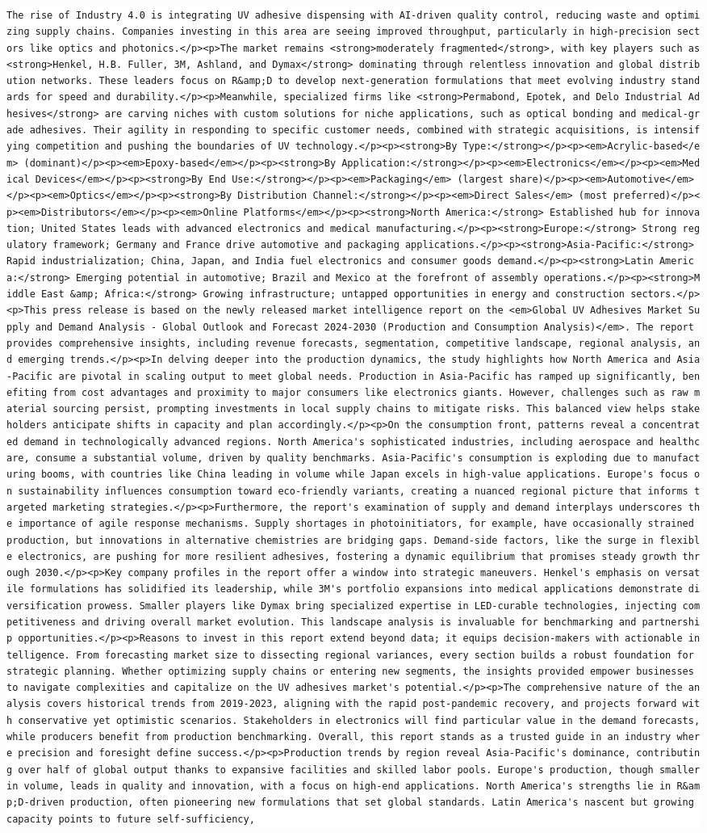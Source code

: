 	The rise of Industry 4.0 is integrating UV adhesive dispensing with AI-driven quality control, reducing waste and optimizing supply chains. Companies investing in this area are seeing improved throughput, particularly in high-precision sectors like optics and photonics.</p><p>The market remains <strong>moderately fragmented</strong>, with key players such as <strong>Henkel, H.B. Fuller, 3M, Ashland, and Dymax</strong> dominating through relentless innovation and global distribution networks. These leaders focus on R&amp;D to develop next-generation formulations that meet evolving industry standards for speed and durability.</p><p>Meanwhile, specialized firms like <strong>Permabond, Epotek, and Delo Industrial Adhesives</strong> are carving niches with custom solutions for niche applications, such as optical bonding and medical-grade adhesives. Their agility in responding to specific customer needs, combined with strategic acquisitions, is intensifying competition and pushing the boundaries of UV technology.</p><p><strong>By Type:</strong></p><p><em>Acrylic-based</em> (dominant)</p><p><em>Epoxy-based</em></p><p><strong>By Application:</strong></p><p><em>Electronics</em></p><p><em>Medical Devices</em></p><p><strong>By End Use:</strong></p><p><em>Packaging</em> (largest share)</p><p><em>Automotive</em></p><p><em>Optics</em></p><p><strong>By Distribution Channel:</strong></p><p><em>Direct Sales</em> (most preferred)</p><p><em>Distributors</em></p><p><em>Online Platforms</em></p><p><strong>North America:</strong> Established hub for innovation; United States leads with advanced electronics and medical manufacturing.</p><p><strong>Europe:</strong> Strong regulatory framework; Germany and France drive automotive and packaging applications.</p><p><strong>Asia-Pacific:</strong> Rapid industrialization; China, Japan, and India fuel electronics and consumer goods demand.</p><p><strong>Latin America:</strong> Emerging potential in automotive; Brazil and Mexico at the forefront of assembly operations.</p><p><strong>Middle East &amp; Africa:</strong> Growing infrastructure; untapped opportunities in energy and construction sectors.</p><p>This press release is based on the newly released market intelligence report on the <em>Global UV Adhesives Market Supply and Demand Analysis - Global Outlook and Forecast 2024-2030 (Production and Consumption Analysis)</em>. The report provides comprehensive insights, including revenue forecasts, segmentation, competitive landscape, regional analysis, and emerging trends.</p><p>In delving deeper into the production dynamics, the study highlights how North America and Asia-Pacific are pivotal in scaling output to meet global needs. Production in Asia-Pacific has ramped up significantly, benefiting from cost advantages and proximity to major consumers like electronics giants. However, challenges such as raw material sourcing persist, prompting investments in local supply chains to mitigate risks. This balanced view helps stakeholders anticipate shifts in capacity and plan accordingly.</p><p>On the consumption front, patterns reveal a concentrated demand in technologically advanced regions. North America's sophisticated industries, including aerospace and healthcare, consume a substantial volume, driven by quality benchmarks. Asia-Pacific's consumption is exploding due to manufacturing booms, with countries like China leading in volume while Japan excels in high-value applications. Europe's focus on sustainability influences consumption toward eco-friendly variants, creating a nuanced regional picture that informs targeted marketing strategies.</p><p>Furthermore, the report's examination of supply and demand interplays underscores the importance of agile response mechanisms. Supply shortages in photoinitiators, for example, have occasionally strained production, but innovations in alternative chemistries are bridging gaps. Demand-side factors, like the surge in flexible electronics, are pushing for more resilient adhesives, fostering a dynamic equilibrium that promises steady growth through 2030.</p><p>Key company profiles in the report offer a window into strategic maneuvers. Henkel's emphasis on versatile formulations has solidified its leadership, while 3M's portfolio expansions into medical applications demonstrate diversification prowess. Smaller players like Dymax bring specialized expertise in LED-curable technologies, injecting competitiveness and driving overall market evolution. This landscape analysis is invaluable for benchmarking and partnership opportunities.</p><p>Reasons to invest in this report extend beyond data; it equips decision-makers with actionable intelligence. From forecasting market size to dissecting regional variances, every section builds a robust foundation for strategic planning. Whether optimizing supply chains or entering new segments, the insights provided empower businesses to navigate complexities and capitalize on the UV adhesives market's potential.</p><p>The comprehensive nature of the analysis covers historical trends from 2019-2023, aligning with the rapid post-pandemic recovery, and projects forward with conservative yet optimistic scenarios. Stakeholders in electronics will find particular value in the demand forecasts, while producers benefit from production benchmarking. Overall, this report stands as a trusted guide in an industry where precision and foresight define success.</p><p>Production trends by region reveal Asia-Pacific's dominance, contributing over half of global output thanks to expansive facilities and skilled labor pools. Europe's production, though smaller in volume, leads in quality and innovation, with a focus on high-end applications. North America's strengths lie in R&amp;D-driven production, often pioneering new formulations that set global standards. Latin America's nascent but growing capacity points to future self-sufficiency,